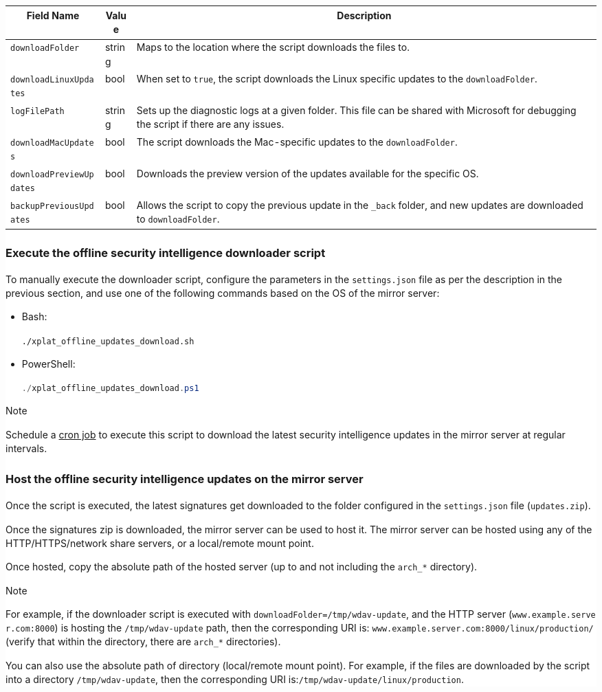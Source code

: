 | Field Name               | Value  | Description                                            |
|--------------------------|--------|--------------------------------------------------------|
| `downloadFolder`         | string | Maps to the location where the script downloads the files to. |
| `downloadLinuxUpdates`   | bool   | When set to `true`, the script downloads the Linux specific updates to the `downloadFolder`. |
| `logFilePath`            | string | Sets up the diagnostic logs at a given folder. This file can be shared with Microsoft for debugging the script if there are any issues. |
| `downloadMacUpdates`     | bool   | The script downloads the Mac-specific updates to the `downloadFolder`. |
| `downloadPreviewUpdates` | bool   | Downloads the preview version of the updates available for the specific OS. |
| `backupPreviousUpdates`  | bool   | Allows the script to copy the previous update in the `_back` folder, and new updates are downloaded to `downloadFolder`. |

### Execute the offline security intelligence downloader script

To manually execute the downloader script, configure the parameters in the `settings.json` file as per the description in the previous section, and use one of the following commands based on the OS of the mirror server:

- Bash:

  ```bash
  ./xplat_offline_updates_download.sh
  ```

- PowerShell:

  ```powershell
  ./xplat_offline_updates_download.ps1
  ```

> [!NOTE]
> Schedule a [cron job](linux-update-mde-linux.md#to-set-the-cron-job) to execute this script to download the latest security intelligence updates in the mirror server at regular intervals.

### Host the offline security intelligence updates on the mirror server

Once the script is executed, the latest signatures get downloaded to the folder configured in the `settings.json` file (`updates.zip`).

Once the signatures zip is downloaded, the mirror server can be used to host it. The mirror server can be hosted using any of the HTTP/HTTPS/network share servers, or a local/remote mount point.

Once hosted, copy the absolute path of the hosted server (up to and not including the `arch_*` directory).

> [!NOTE]
> For example, if the downloader script is executed with `downloadFolder=/tmp/wdav-update`, and the HTTP server (`www.example.server.com:8000`) is hosting the `/tmp/wdav-update` path, then the corresponding URI is: `www.example.server.com:8000/linux/production/` (verify that within the directory, there are `arch_*` directories).
> 
> You can also use the absolute path of directory (local/remote mount point). For example, if the files are downloaded by the script into a directory `/tmp/wdav-update`, then the corresponding URI is:`/tmp/wdav-update/linux/production`.
